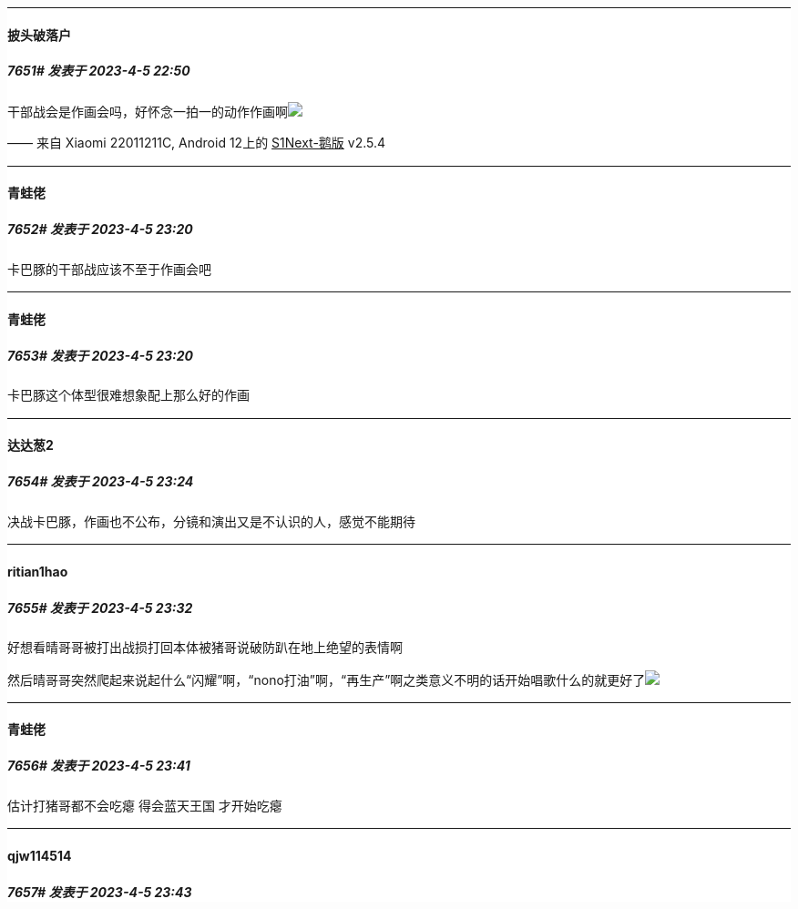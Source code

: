 
*****

####  披头破落户  
##### 7651#       发表于 2023-4-5 22:50

干部战会是作画会吗，好怀念一拍一的动作作画啊<img src="https://static.saraba1st.com/image/smiley/face2017/012.png" referrerpolicy="no-referrer">

—— 来自 Xiaomi 22011211C, Android 12上的 [S1Next-鹅版](https://github.com/ykrank/S1-Next/releases) v2.5.4


*****

####  青蛙佬  
##### 7652#       发表于 2023-4-5 23:20

卡巴豚的干部战应该不至于作画会吧

*****

####  青蛙佬  
##### 7653#       发表于 2023-4-5 23:20

卡巴豚这个体型很难想象配上那么好的作画


*****

####  达达葱2  
##### 7654#       发表于 2023-4-5 23:24

决战卡巴豚，作画也不公布，分镜和演出又是不认识的人，感觉不能期待


*****

####  ritian1hao  
##### 7655#       发表于 2023-4-5 23:32

好想看晴哥哥被打出战损打回本体被猪哥说破防趴在地上绝望的表情啊

然后晴哥哥突然爬起来说起什么“闪耀”啊，“nono打油”啊，“再生产”啊之类意义不明的话开始唱歌什么的就更好了<img src="https://static.saraba1st.com/image/smiley/face2017/066.png" referrerpolicy="no-referrer">

*****

####  青蛙佬  
##### 7656#       发表于 2023-4-5 23:41

估计打猪哥都不会吃瘪 得会蓝天王国 才开始吃瘪


*****

####  qjw114514  
##### 7657#       发表于 2023-4-5 23:43
